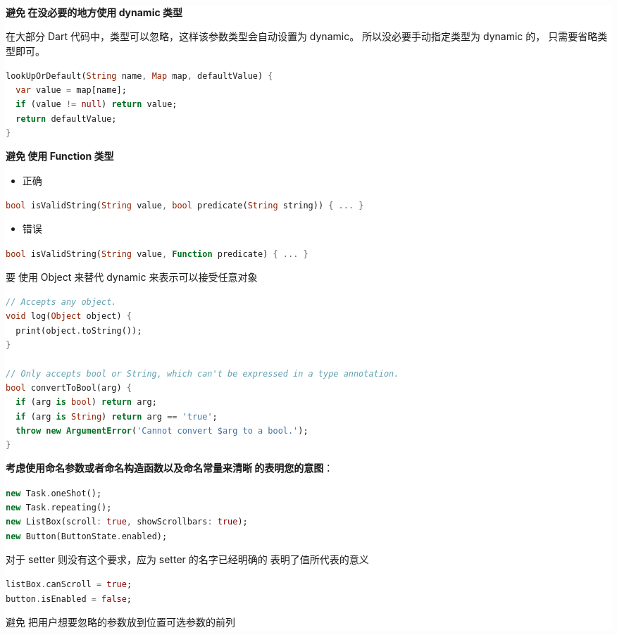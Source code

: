 **避免 在没必要的地方使用 dynamic 类型**

在大部分 Dart 代码中，类型可以忽略，这样该参数类型会自动设置为 dynamic。 所以没必要手动指定类型为 dynamic 的， 只需要省略类型即可。

```dart
lookUpOrDefault(String name, Map map, defaultValue) {
  var value = map[name];
  if (value != null) return value;
  return defaultValue;
}
```

**避免 使用 Function 类型**

- 正确

```dart
bool isValidString(String value, bool predicate(String string)) { ... }
```

- 错误

```dart
bool isValidString(String value, Function predicate) { ... }
```

要 使用 Object 来替代 dynamic 来表示可以接受任意对象

```dart
// Accepts any object.
void log(Object object) {
  print(object.toString());
}

// Only accepts bool or String, which can't be expressed in a type annotation.
bool convertToBool(arg) {
  if (arg is bool) return arg;
  if (arg is String) return arg == 'true';
  throw new ArgumentError('Cannot convert $arg to a bool.');
}
```

**考虑使用命名参数或者命名构造函数以及命名常量来清晰 的表明您的意图**：

```dart
new Task.oneShot();
new Task.repeating();
new ListBox(scroll: true, showScrollbars: true);
new Button(ButtonState.enabled);
```

对于 setter 则没有这个要求，应为 setter 的名字已经明确的 表明了值所代表的意义

```dart
listBox.canScroll = true;
button.isEnabled = false;
```

避免 把用户想要忽略的参数放到位置可选参数的前列
